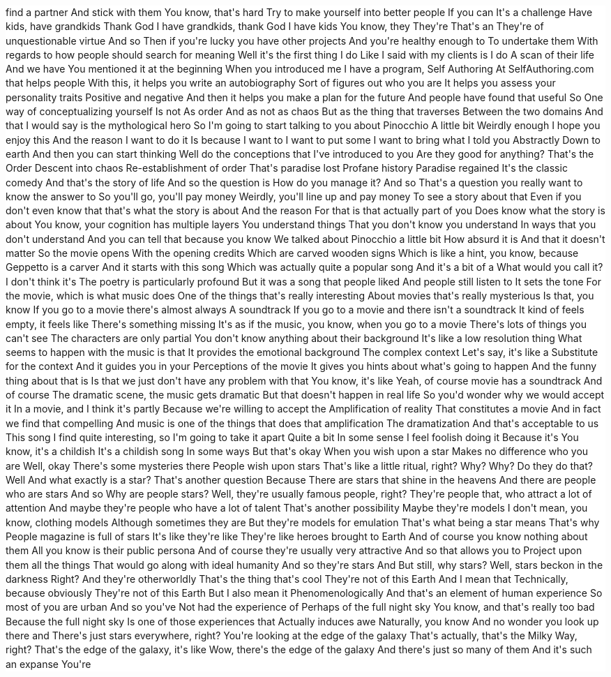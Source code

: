 find a partner And stick with them You know, that's hard Try to make yourself into better people If you can It's a challenge Have kids, have grandkids Thank God I have grandkids, thank God I have kids You know, they They're That's an They're of unquestionable virtue And so Then if you're lucky you have other projects And you're healthy enough to To undertake them With regards to how people should search for meaning Well it's the first thing I do Like I said with my clients is I do A scan of their life And we have You mentioned it at the beginning When you introduced me I have a program, Self Authoring At SelfAuthoring.com that helps people With this, it helps you write an autobiography Sort of figures out who you are It helps you assess your personality traits Positive and negative And then it helps you make a plan for the future And people have found that useful So One way of conceptualizing yourself Is not As order And as not as chaos But as the thing that traverses Between the two domains And that I would say is the mythological hero So I'm going to start talking to you about Pinocchio A little bit Weirdly enough I hope you enjoy this And the reason I want to do it Is because I want to I want to put some I want to bring what I told you Abstractly Down to earth And then you can start thinking Well do the conceptions that I've introduced to you Are they good for anything? That's the Order Descent into chaos Re-establishment of order That's paradise lost Profane history Paradise regained It's the classic comedy And that's the story of life And so the question is How do you manage it? And so That's a question you really want to know the answer to So you'll go, you'll pay money Weirdly, you'll line up and pay money To see a story about that Even if you don't even know that that's what the story is about And the reason For that is that actually part of you Does know what the story is about You know, your cognition has multiple layers You understand things That you don't know you understand In ways that you don't understand And you can tell that because you know We talked about Pinocchio a little bit How absurd it is And that it doesn't matter So the movie opens With the opening credits Which are carved wooden signs Which is like a hint, you know, because Geppetto is a carver And it starts with this song Which was actually quite a popular song And it's a bit of a What would you call it? I don't think it's The poetry is particularly profound But it was a song that people liked And people still listen to It sets the tone For the movie, which is what music does One of the things that's really interesting About movies that's really mysterious Is that, you know If you go to a movie there's almost always A soundtrack If you go to a movie and there isn't a soundtrack It kind of feels empty, it feels like There's something missing It's as if the music, you know, when you go to a movie There's lots of things you can't see The characters are only partial You don't know anything about their background It's like a low resolution thing What seems to happen with the music is that It provides the emotional background The complex context Let's say, it's like a Substitute for the context And it guides you in your Perceptions of the movie It gives you hints about what's going to happen And the funny thing about that is Is that we just don't have any problem with that You know, it's like Yeah, of course movie has a soundtrack And of course The dramatic scene, the music gets dramatic But that doesn't happen in real life So you'd wonder why we would accept it In a movie, and I think it's partly Because we're willing to accept the Amplification of reality That constitutes a movie And in fact we find that compelling And music is one of the things that does that amplification The dramatization And that's acceptable to us This song I find quite interesting, so I'm going to take it apart Quite a bit In some sense I feel foolish doing it Because it's You know, it's a childish It's a childish song In some ways But that's okay When you wish upon a star Makes no difference who you are Well, okay There's some mysteries there People wish upon stars That's like a little ritual, right? Why? Why? Do they do that? Well And what exactly is a star? That's another question Because There are stars that shine in the heavens And there are people who are stars And so Why are people stars? Well, they're usually famous people, right? They're people that, who attract a lot of attention And maybe they're people who have a lot of talent That's another possibility Maybe they're models I don't mean, you know, clothing models Although sometimes they are But they're models for emulation That's what being a star means That's why People magazine is full of stars It's like they're like They're like heroes brought to Earth And of course you know nothing about them All you know is their public persona And of course they're usually very attractive And so that allows you to Project upon them all the things That would go along with ideal humanity And so they're stars And But still, why stars? Well, stars beckon in the darkness Right? And they're otherworldly That's the thing that's cool They're not of this Earth And I mean that Technically, because obviously They're not of this Earth But I also mean it Phenomenologically And that's an element of human experience So most of you are urban And so you've Not had the experience of Perhaps of the full night sky You know, and that's really too bad Because the full night sky Is one of those experiences that Actually induces awe Naturally, you know And no wonder you look up there and There's just stars everywhere, right? You're looking at the edge of the galaxy That's actually, that's the Milky Way, right? That's the edge of the galaxy, it's like Wow, there's the edge of the galaxy And there's just so many of them And it's such an expanse You're